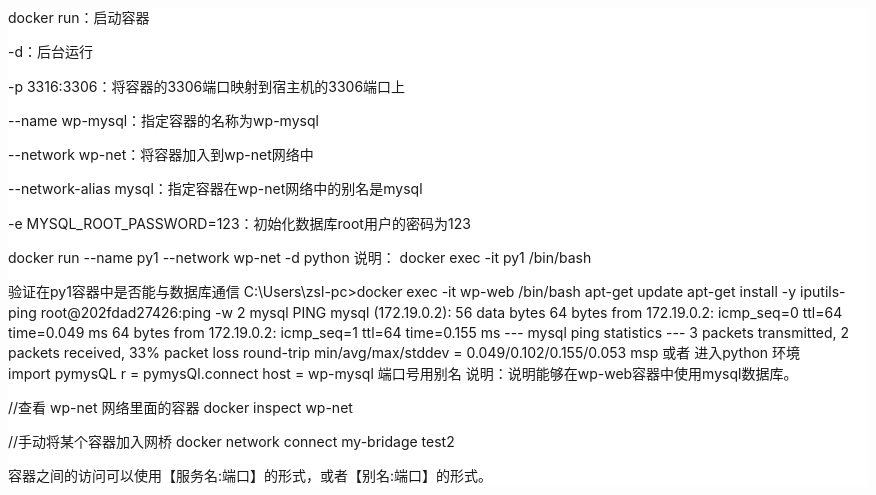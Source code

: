 docker run：启动容器

-d：后台运行

-p 3316:3306：将容器的3306端口映射到宿主机的3306端口上

--name wp-mysql：指定容器的名称为wp-mysql

--network wp-net：将容器加入到wp-net网络中

--network-alias mysql：指定容器在wp-net网络中的别名是mysql

-e MYSQL_ROOT_PASSWORD=123：初始化数据库root用户的密码为123


docker run --name py1 --network wp-net -d python
说明：
docker exec -it py1 /bin/bash


验证在py1容器中是否能与数据库通信
C:\Users\zsl-pc>docker exec -it wp-web /bin/bash
apt-get update
apt-get install -y iputils-ping
root@202fdad27426:ping -w 2 mysql
PING mysql (172.19.0.2): 56 data bytes
64 bytes from 172.19.0.2: icmp_seq=0 ttl=64 time=0.049 ms
64 bytes from 172.19.0.2: icmp_seq=1 ttl=64 time=0.155 ms
--- mysql ping statistics ---
3 packets transmitted, 2 packets received, 33% packet loss
round-trip min/avg/max/stddev = 0.049/0.102/0.155/0.053 msp
或者 进入python 环境  
import pymysQL r = pymysQl.connect host = wp-mysql 端口号用别名
说明：说明能够在wp-web容器中使用mysql数据库。


//查看 wp-net 网络里面的容器
docker inspect wp-net

//手动将某个容器加入网桥
docker network connect my-bridage test2

容器之间的访问可以使用【服务名:端口】的形式，或者【别名:端口】的形式。